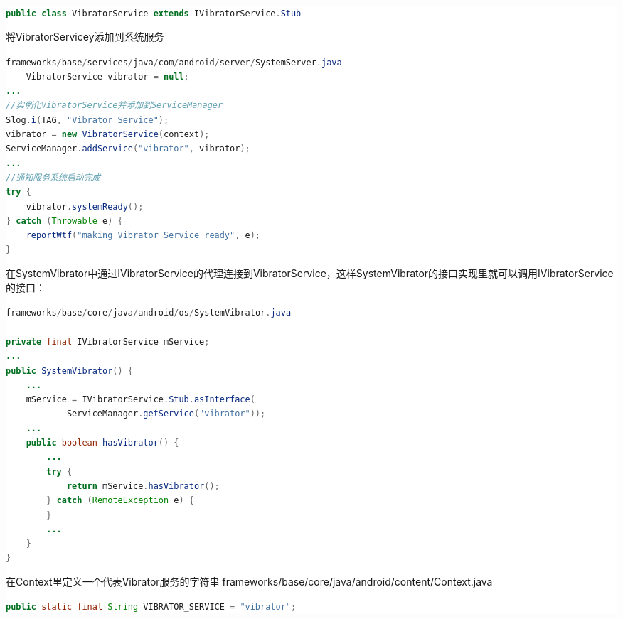 ```java
public class VibratorService extends IVibratorService.Stub
```

将VibratorServicey添加到系统服务


```java
frameworks/base/services/java/com/android/server/SystemServer.java
    VibratorService vibrator = null;
...
//实例化VibratorService并添加到ServiceManager
Slog.i(TAG, "Vibrator Service");
vibrator = new VibratorService(context);
ServiceManager.addService("vibrator", vibrator);
...
//通知服务系统启动完成
try {
    vibrator.systemReady();
} catch (Throwable e) {
    reportWtf("making Vibrator Service ready", e);
}
```



在SystemVibrator中通过IVibratorService的代理连接到VibratorService，这样SystemVibrator的接口实现里就可以调用IVibratorService的接口：

```java
frameworks/base/core/java/android/os/SystemVibrator.java

private final IVibratorService mService;
...
public SystemVibrator() {
    ...
    mService = IVibratorService.Stub.asInterface(
            ServiceManager.getService("vibrator"));
    ...
    public boolean hasVibrator() {
        ...
        try {
            return mService.hasVibrator();
        } catch (RemoteException e) {
        }
        ...
    }
}
```

在Context里定义一个代表Vibrator服务的字符串
frameworks/base/core/java/android/content/Context.java

```java
public static final String VIBRATOR_SERVICE = "vibrator";
```
